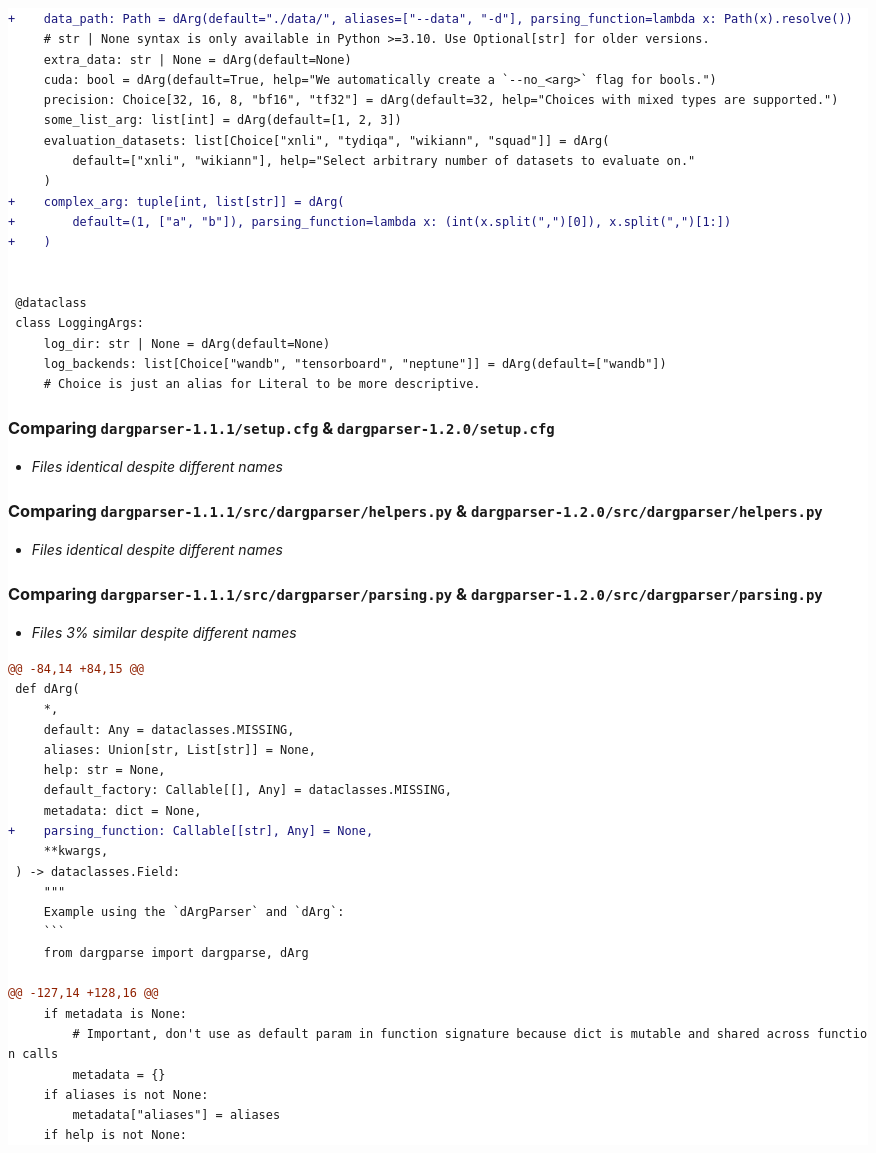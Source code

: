 ```diff
+    data_path: Path = dArg(default="./data/", aliases=["--data", "-d"], parsing_function=lambda x: Path(x).resolve())
     # str | None syntax is only available in Python >=3.10. Use Optional[str] for older versions.
     extra_data: str | None = dArg(default=None)
     cuda: bool = dArg(default=True, help="We automatically create a `--no_<arg>` flag for bools.")
     precision: Choice[32, 16, 8, "bf16", "tf32"] = dArg(default=32, help="Choices with mixed types are supported.")
     some_list_arg: list[int] = dArg(default=[1, 2, 3])
     evaluation_datasets: list[Choice["xnli", "tydiqa", "wikiann", "squad"]] = dArg(
         default=["xnli", "wikiann"], help="Select arbitrary number of datasets to evaluate on."
     )
+    complex_arg: tuple[int, list[str]] = dArg(
+        default=(1, ["a", "b"]), parsing_function=lambda x: (int(x.split(",")[0]), x.split(",")[1:])
+    )
 
 
 @dataclass
 class LoggingArgs:
     log_dir: str | None = dArg(default=None)
     log_backends: list[Choice["wandb", "tensorboard", "neptune"]] = dArg(default=["wandb"])
     # Choice is just an alias for Literal to be more descriptive.
```

### Comparing `dargparser-1.1.1/setup.cfg` & `dargparser-1.2.0/setup.cfg`

 * *Files identical despite different names*

### Comparing `dargparser-1.1.1/src/dargparser/helpers.py` & `dargparser-1.2.0/src/dargparser/helpers.py`

 * *Files identical despite different names*

### Comparing `dargparser-1.1.1/src/dargparser/parsing.py` & `dargparser-1.2.0/src/dargparser/parsing.py`

 * *Files 3% similar despite different names*

```diff
@@ -84,14 +84,15 @@
 def dArg(
     *,
     default: Any = dataclasses.MISSING,
     aliases: Union[str, List[str]] = None,
     help: str = None,
     default_factory: Callable[[], Any] = dataclasses.MISSING,
     metadata: dict = None,
+    parsing_function: Callable[[str], Any] = None,
     **kwargs,
 ) -> dataclasses.Field:
     """
     Example using the `dArgParser` and `dArg`:
     ```
     from dargparse import dargparse, dArg
 
@@ -127,14 +128,16 @@
     if metadata is None:
         # Important, don't use as default param in function signature because dict is mutable and shared across function calls
         metadata = {}
     if aliases is not None:
         metadata["aliases"] = aliases
     if help is not None:
```